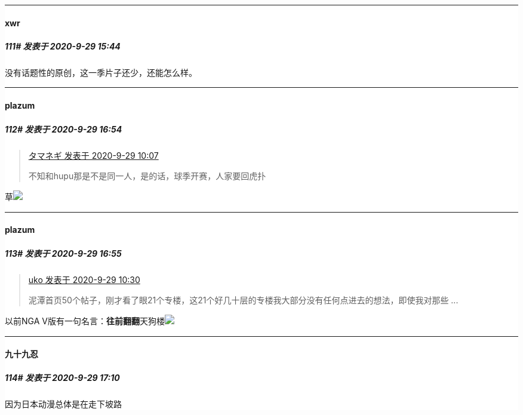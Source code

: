 



-----

####  xwr  
##### 111#       发表于 2020-9-29 15:44




没有话题性的原创，这一季片子还少，还能怎么样。







-----

####  plazum  
##### 112#       发表于 2020-9-29 16:54



<blockquote><a href="httphttps://bbs.saraba1st.com/2b/forum.php?mod=redirect&amp;goto=findpost&amp;pid=48892856&amp;ptid=1962419" target="_blank">タマネギ 发表于 2020-9-29 10:07</a>

不知和hupu那是不是同一人，是的话，球季开赛，人家要回虎扑</blockquote>
草<img src="https://static.saraba1st.com/image/smiley/face2017/067.png" referrerpolicy="no-referrer">







-----

####  plazum  
##### 113#       发表于 2020-9-29 16:55



<blockquote><a href="httphttps://bbs.saraba1st.com/2b/forum.php?mod=redirect&amp;goto=findpost&amp;pid=48893112&amp;ptid=1962419" target="_blank">uko 发表于 2020-9-29 10:30</a>

泥潭首页50个帖子，刚才看了眼21个专楼，这21个好几十层的专楼我大部分没有任何点进去的想法，即使我对那些 ...</blockquote>
以前NGA V版有一句名言：<strong>往前翻翻</strong>天狗楼<img src="https://static.saraba1st.com/image/smiley/face2017/067.png" referrerpolicy="no-referrer">







-----

####  九十九忍  
##### 114#       发表于 2020-9-29 17:10




因为日本动漫总体是在走下坡路

